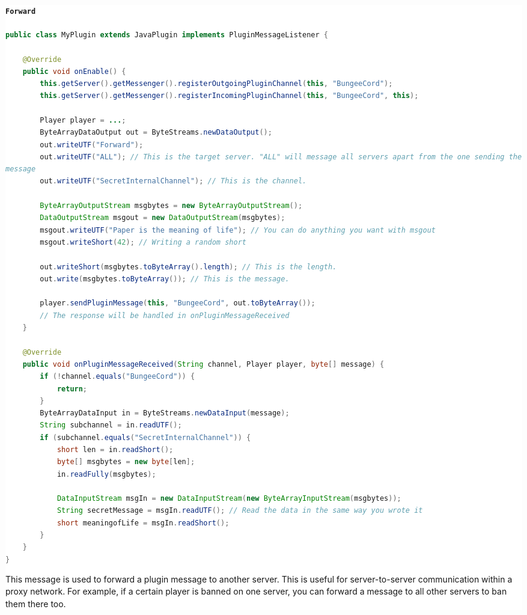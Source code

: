 #### `Forward`

```java title="MyPlugin.java"
public class MyPlugin extends JavaPlugin implements PluginMessageListener {

    @Override
    public void onEnable() {
        this.getServer().getMessenger().registerOutgoingPluginChannel(this, "BungeeCord");
        this.getServer().getMessenger().registerIncomingPluginChannel(this, "BungeeCord", this);

        Player player = ...;
        ByteArrayDataOutput out = ByteStreams.newDataOutput();
        out.writeUTF("Forward");
        out.writeUTF("ALL"); // This is the target server. "ALL" will message all servers apart from the one sending the message
        out.writeUTF("SecretInternalChannel"); // This is the channel.

        ByteArrayOutputStream msgbytes = new ByteArrayOutputStream();
        DataOutputStream msgout = new DataOutputStream(msgbytes);
        msgout.writeUTF("Paper is the meaning of life"); // You can do anything you want with msgout
        msgout.writeShort(42); // Writing a random short

        out.writeShort(msgbytes.toByteArray().length); // This is the length.
        out.write(msgbytes.toByteArray()); // This is the message.

        player.sendPluginMessage(this, "BungeeCord", out.toByteArray());
        // The response will be handled in onPluginMessageReceived
    }

    @Override
    public void onPluginMessageReceived(String channel, Player player, byte[] message) {
        if (!channel.equals("BungeeCord")) {
            return;
        }
        ByteArrayDataInput in = ByteStreams.newDataInput(message);
        String subchannel = in.readUTF();
        if (subchannel.equals("SecretInternalChannel")) {
            short len = in.readShort();
            byte[] msgbytes = new byte[len];
            in.readFully(msgbytes);

            DataInputStream msgIn = new DataInputStream(new ByteArrayInputStream(msgbytes));
            String secretMessage = msgIn.readUTF(); // Read the data in the same way you wrote it
            short meaningofLife = msgIn.readShort();
        }
    }
}
```

This message is used to forward a plugin message to another server. This is useful for server-to-server communication within a proxy network.
For example, if a certain player is banned on one server, you can forward a message to all other servers to ban them there too.
